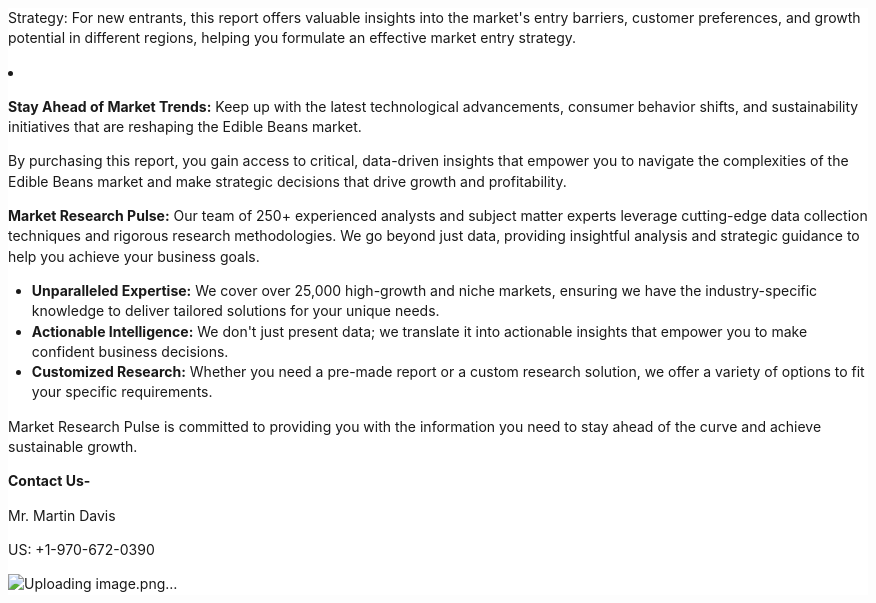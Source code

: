 Strategy:</strong> For new entrants, this report offers valuable insights into the market's entry barriers, customer preferences, and growth potential in different regions, helping you formulate an effective market entry strategy.</p></li><li><p><strong>Stay Ahead of Market Trends:</strong> Keep up with the latest technological advancements, consumer behavior shifts, and sustainability initiatives that are reshaping the Edible Beans market.</p></li></ol><p>By purchasing this report, you gain access to critical, data-driven insights that empower you to navigate the complexities of the Edible Beans market and make strategic decisions that drive growth and profitability.</p><p><strong>Market Research Pulse:</strong>&nbsp;Our team of 250+ experienced analysts and subject matter experts leverage cutting-edge data collection techniques and rigorous research methodologies. We go beyond just data, providing insightful analysis and strategic guidance to help you achieve your business goals.</p><ul><li><strong>Unparalleled Expertise:</strong>&nbsp;We cover over 25,000 high-growth and niche markets, ensuring we have the industry-specific knowledge to deliver tailored solutions for your unique needs.</li><li><strong>Actionable Intelligence:</strong>&nbsp;We don't just present data; we translate it into actionable insights that empower you to make confident business decisions.</li><li><strong>Customized Research:</strong>&nbsp;Whether you need a pre-made report or a custom research solution, we offer a variety of options to fit your specific requirements.</li></ul><p>Market Research Pulse is committed to providing you with the information you need to stay ahead of the curve and achieve sustainable growth.</p><p><strong>Contact Us-</strong></p><p>Mr. Martin Davis</p><p>US: +1-970-672-0390</p>
![Uploading image.png…]()
